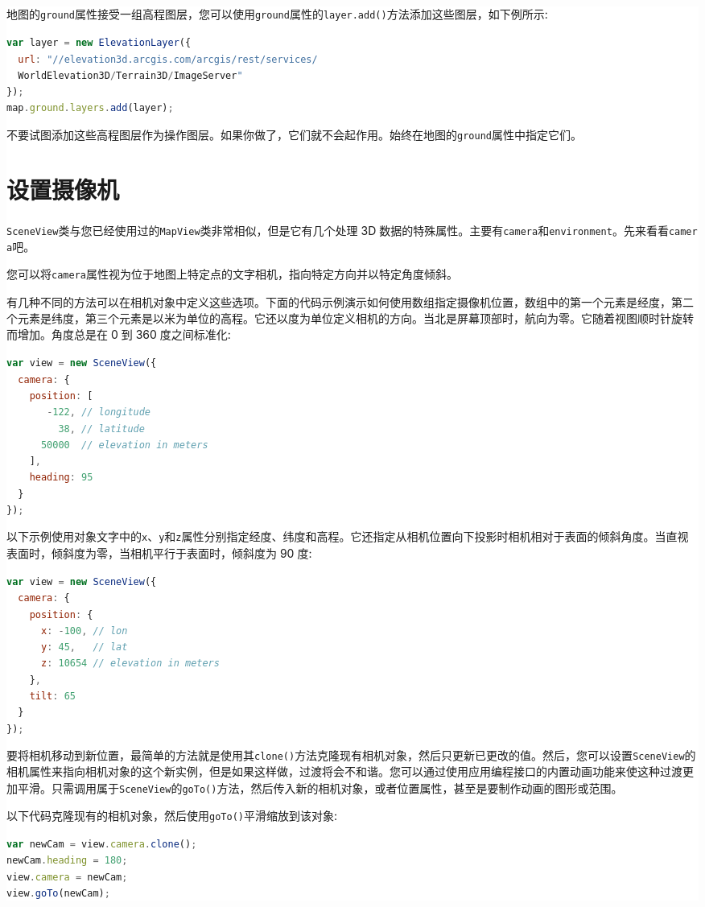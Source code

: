 地图的`ground`属性接受一组高程图层，您可以使用`ground`属性的`layer.add()`方法添加这些图层，如下例所示:

```js
var layer = new ElevationLayer({ 
  url: "//elevation3d.arcgis.com/arcgis/rest/services/ 
  WorldElevation3D/Terrain3D/ImageServer" 
}); 
map.ground.layers.add(layer); 
```

不要试图添加这些高程图层作为操作图层。如果你做了，它们就不会起作用。始终在地图的`ground`属性中指定它们。

# 设置摄像机

`SceneView`类与您已经使用过的`MapView`类非常相似，但是它有几个处理 3D 数据的特殊属性。主要有`camera`和`environment`。先来看看`camera`吧。

您可以将`camera`属性视为位于地图上特定点的文字相机，指向特定方向并以特定角度倾斜。

有几种不同的方法可以在相机对象中定义这些选项。下面的代码示例演示如何使用数组指定摄像机位置，数组中的第一个元素是经度，第二个元素是纬度，第三个元素是以米为单位的高程。它还以度为单位定义相机的方向。当北是屏幕顶部时，航向为零。它随着视图顺时针旋转而增加。角度总是在 0 到 360 度之间标准化:

```js
var view = new SceneView({ 
  camera: { 
    position: [ 
       -122, // longitude 
         38, // latitude 
      50000  // elevation in meters 
    ], 
    heading: 95 
  } 
}); 
```

以下示例使用对象文字中的`x`、`y`和`z`属性分别指定经度、纬度和高程。它还指定从相机位置向下投影时相机相对于表面的倾斜角度。当直视表面时，倾斜度为零，当相机平行于表面时，倾斜度为 90 度:

```js
var view = new SceneView({ 
  camera: { 
    position: { 
      x: -100, // lon 
      y: 45,   // lat 
      z: 10654 // elevation in meters 
    }, 
    tilt: 65 
  } 
}); 
```

要将相机移动到新位置，最简单的方法就是使用其`clone()`方法克隆现有相机对象，然后只更新已更改的值。然后，您可以设置`SceneView`的相机属性来指向相机对象的这个新实例，但是如果这样做，过渡将会不和谐。您可以通过使用应用编程接口的内置动画功能来使这种过渡更加平滑。只需调用属于`SceneView`的`goTo()`方法，然后传入新的相机对象，或者位置属性，甚至是要制作动画的图形或范围。

以下代码克隆现有的相机对象，然后使用`goTo()`平滑缩放到该对象:

```js
var newCam = view.camera.clone(); 
newCam.heading = 180; 
view.camera = newCam; 
view.goTo(newCam); 
```
